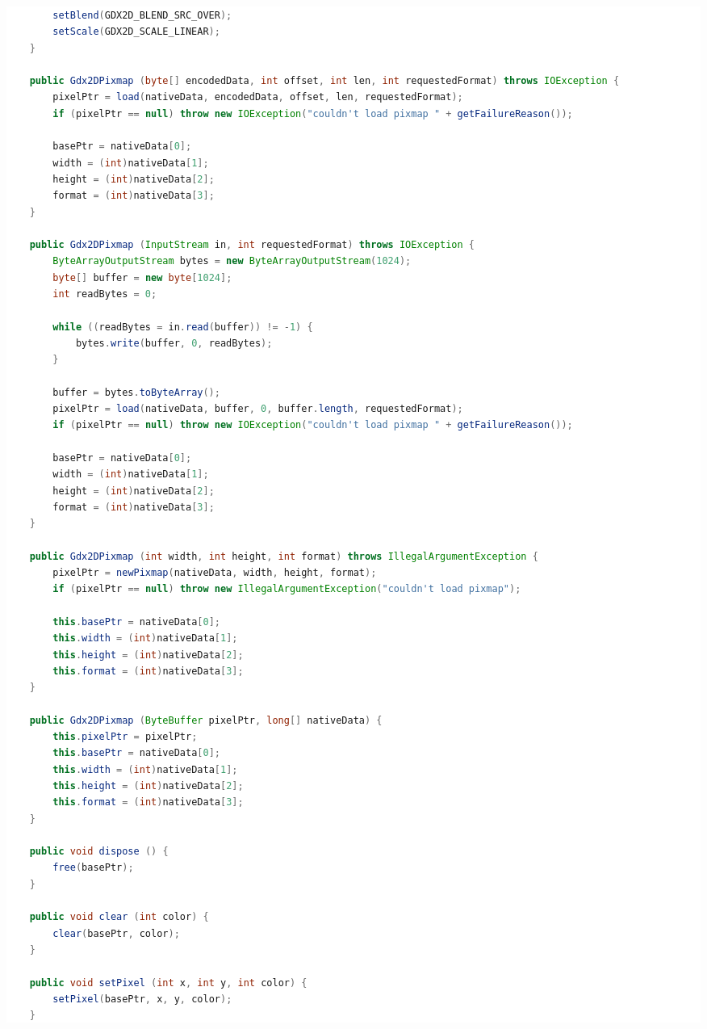 ```java
		setBlend(GDX2D_BLEND_SRC_OVER);
		setScale(GDX2D_SCALE_LINEAR);
	}

	public Gdx2DPixmap (byte[] encodedData, int offset, int len, int requestedFormat) throws IOException {
		pixelPtr = load(nativeData, encodedData, offset, len, requestedFormat);
		if (pixelPtr == null) throw new IOException("couldn't load pixmap " + getFailureReason());

		basePtr = nativeData[0];
		width = (int)nativeData[1];
		height = (int)nativeData[2];
		format = (int)nativeData[3];
	}

	public Gdx2DPixmap (InputStream in, int requestedFormat) throws IOException {
		ByteArrayOutputStream bytes = new ByteArrayOutputStream(1024);
		byte[] buffer = new byte[1024];
		int readBytes = 0;

		while ((readBytes = in.read(buffer)) != -1) {
			bytes.write(buffer, 0, readBytes);
		}

		buffer = bytes.toByteArray();
		pixelPtr = load(nativeData, buffer, 0, buffer.length, requestedFormat);
		if (pixelPtr == null) throw new IOException("couldn't load pixmap " + getFailureReason());

		basePtr = nativeData[0];
		width = (int)nativeData[1];
		height = (int)nativeData[2];
		format = (int)nativeData[3];
	}

	public Gdx2DPixmap (int width, int height, int format) throws IllegalArgumentException {
		pixelPtr = newPixmap(nativeData, width, height, format);
		if (pixelPtr == null) throw new IllegalArgumentException("couldn't load pixmap");

		this.basePtr = nativeData[0];
		this.width = (int)nativeData[1];
		this.height = (int)nativeData[2];
		this.format = (int)nativeData[3];
	}

	public Gdx2DPixmap (ByteBuffer pixelPtr, long[] nativeData) {
		this.pixelPtr = pixelPtr;
		this.basePtr = nativeData[0];
		this.width = (int)nativeData[1];
		this.height = (int)nativeData[2];
		this.format = (int)nativeData[3];
	}

	public void dispose () {
		free(basePtr);
	}

	public void clear (int color) {
		clear(basePtr, color);
	}

	public void setPixel (int x, int y, int color) {
		setPixel(basePtr, x, y, color);
	}
```